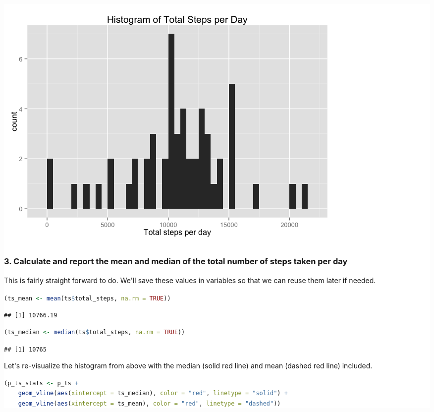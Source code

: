 ![](PA1_template_files/figure-html/unnamed-chunk-4-1.png) 

### 3. Calculate and report the mean and median of the total number of steps taken per day

This is fairly straight forward to do. We'll save these values in variables so that we can reuse them later if needed.


```r
(ts_mean <- mean(ts$total_steps, na.rm = TRUE))
```

```
## [1] 10766.19
```

```r
(ts_median <- median(ts$total_steps, na.rm = TRUE))
```

```
## [1] 10765
```

Let's re-visualize the histogram from above with the median (solid red line) and mean (dashed red line) included.


```r
(p_ts_stats <- p_ts + 
    geom_vline(aes(xintercept = ts_median), color = "red", linetype = "solid") +
    geom_vline(aes(xintercept = ts_mean), color = "red", linetype = "dashed"))
```
